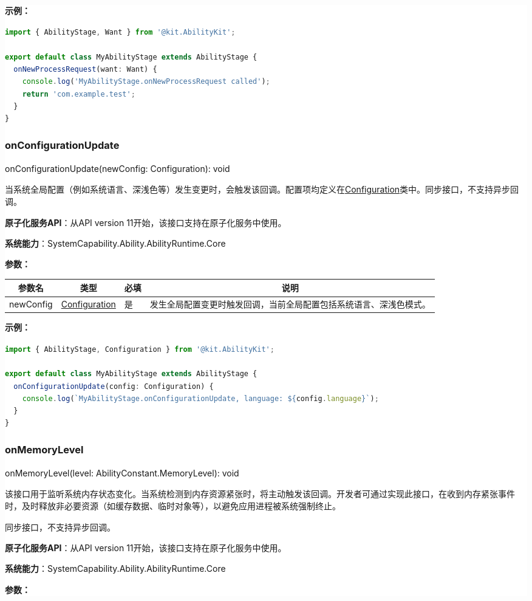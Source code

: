 **示例：**

```ts
import { AbilityStage, Want } from '@kit.AbilityKit';

export default class MyAbilityStage extends AbilityStage {
  onNewProcessRequest(want: Want) {
    console.log('MyAbilityStage.onNewProcessRequest called');
    return 'com.example.test';
  }
}
```


### onConfigurationUpdate

onConfigurationUpdate(newConfig: Configuration): void

当系统全局配置（例如系统语言、深浅色等）发生变更时，会触发该回调。配置项均定义在[Configuration](../../../application-dev/reference/apis-ability-kit/js-apis-app-ability-configuration.md)类中。同步接口，不支持异步回调。

**原子化服务API**：从API version 11开始，该接口支持在原子化服务中使用。

**系统能力**：SystemCapability.Ability.AbilityRuntime.Core

**参数：**

  | 参数名 | 类型 | 必填 | 说明 |
  | -------- | -------- | -------- | -------- |
  | newConfig | [Configuration](js-apis-app-ability-configuration.md) | 是 | 发生全局配置变更时触发回调，当前全局配置包括系统语言、深浅色模式。 |

**示例：**

```ts
import { AbilityStage, Configuration } from '@kit.AbilityKit';

export default class MyAbilityStage extends AbilityStage {
  onConfigurationUpdate(config: Configuration) {
    console.log(`MyAbilityStage.onConfigurationUpdate, language: ${config.language}`);
  }
}
```

### onMemoryLevel

onMemoryLevel(level: AbilityConstant.MemoryLevel): void

该接口用于监听系统内存状态变化。当系统检测到内存资源紧张时，将主动触发该回调。开发者可通过实现此接口，在收到内存紧张事件时，及时释放非必要资源（如缓存数据、临时对象等），以避免应用进程被系统强制终止。

同步接口，不支持异步回调。

**原子化服务API**：从API version 11开始，该接口支持在原子化服务中使用。

**系统能力**：SystemCapability.Ability.AbilityRuntime.Core

**参数：**
